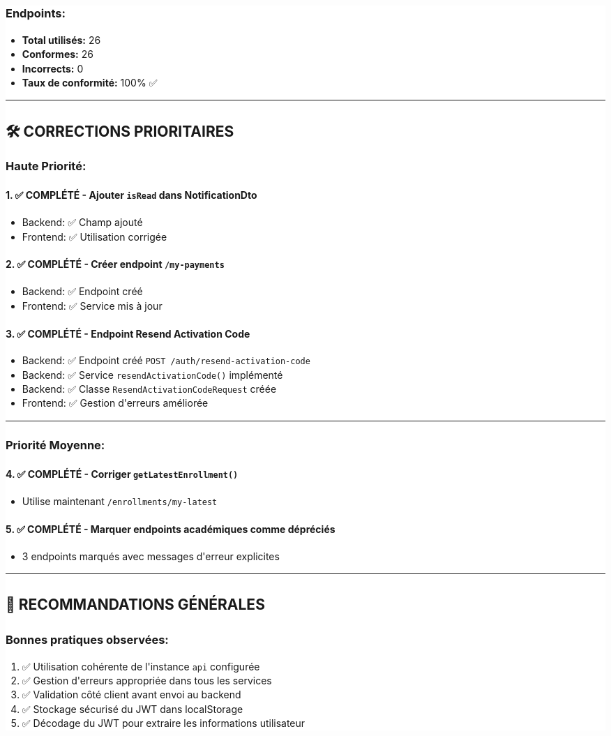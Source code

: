 ### **Endpoints:**

- **Total utilisés:** 26
- **Conformes:** 26
- **Incorrects:** 0
- **Taux de conformité:** 100% ✅

---

## 🛠️ CORRECTIONS PRIORITAIRES

### **Haute Priorité:**

#### 1. ✅ **COMPLÉTÉ** - Ajouter `isRead` dans NotificationDto
- Backend: ✅ Champ ajouté
- Frontend: ✅ Utilisation corrigée

#### 2. ✅ **COMPLÉTÉ** - Créer endpoint `/my-payments`
- Backend: ✅ Endpoint créé
- Frontend: ✅ Service mis à jour

#### 3. ✅ **COMPLÉTÉ** - Endpoint Resend Activation Code
- Backend: ✅ Endpoint créé `POST /auth/resend-activation-code`
- Backend: ✅ Service `resendActivationCode()` implémenté
- Backend: ✅ Classe `ResendActivationCodeRequest` créée
- Frontend: ✅ Gestion d'erreurs améliorée

---

### **Priorité Moyenne:**

#### 4. ✅ **COMPLÉTÉ** - Corriger `getLatestEnrollment()`
- Utilise maintenant `/enrollments/my-latest`

#### 5. ✅ **COMPLÉTÉ** - Marquer endpoints académiques comme dépréciés
- 3 endpoints marqués avec messages d'erreur explicites

---

## 📝 RECOMMANDATIONS GÉNÉRALES

### **Bonnes pratiques observées:**
1. ✅ Utilisation cohérente de l'instance `api` configurée
2. ✅ Gestion d'erreurs appropriée dans tous les services
3. ✅ Validation côté client avant envoi au backend
4. ✅ Stockage sécurisé du JWT dans localStorage
5. ✅ Décodage du JWT pour extraire les informations utilisateur
